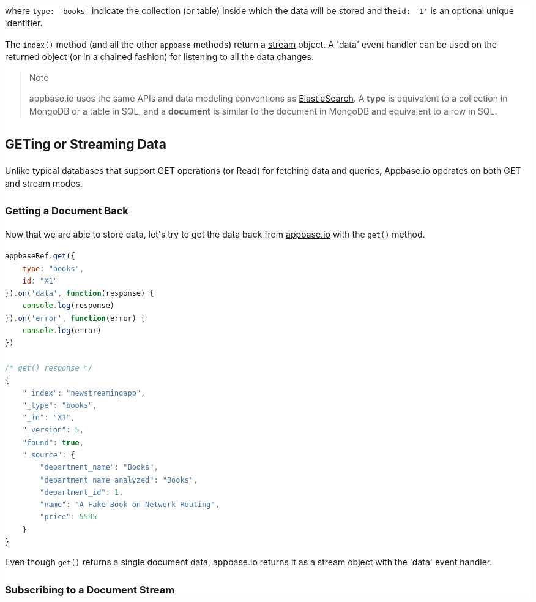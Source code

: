 where ``type: 'books'`` indicate the collection (or table) inside which the data will be stored and the``id: '1'`` is an optional unique identifier.

The ``index()`` method (and all the other ``appbase`` methods) return a [stream](https://nodejs.org/api/stream.html#stream_class_stream_readable) object. A 'data' event handler can be used on the returned object (or in a chained fashion) for listening to all the data changes.

> Note <span class="fa fa-info-circle"></span>
>
> appbase.io uses the same APIs and data modeling conventions as [ElasticSearch](https://www.elastic.co/products/elasticsearch). A **type** is equivalent to a collection in MongoDB or a table in SQL, and a **document** is similar to the document in MongoDB and equivalent to a row in SQL.

## GETing or Streaming Data

Unlike typical databases that support GET operations (or Read) for fetching data and queries, Appbase.io operates on both GET and stream modes.

### Getting a Document Back

Now that we are able to store data, let's try to get the data back from [appbase.io](https://appbase.io) with the ``get()`` method.

```js
appbaseRef.get({
	type: "books",
	id: "X1"
}).on('data', function(response) {
	console.log(response)
}).on('error', function(error) {
	console.log(error)
})

/* get() response */
{
	"_index": "newstreamingapp",
	"_type": "books",
	"_id": "X1",
	"_version": 5,
	"found": true,
	"_source": {
		"department_name": "Books",
		"department_name_analyzed": "Books",
		"department_id": 1,
		"name": "A Fake Book on Network Routing",
		"price": 5595
	}
}
```

Even though ``get()`` returns a single document data, appbase.io returns it as a stream object with the 'data' event handler.

### Subscribing to a Document Stream
